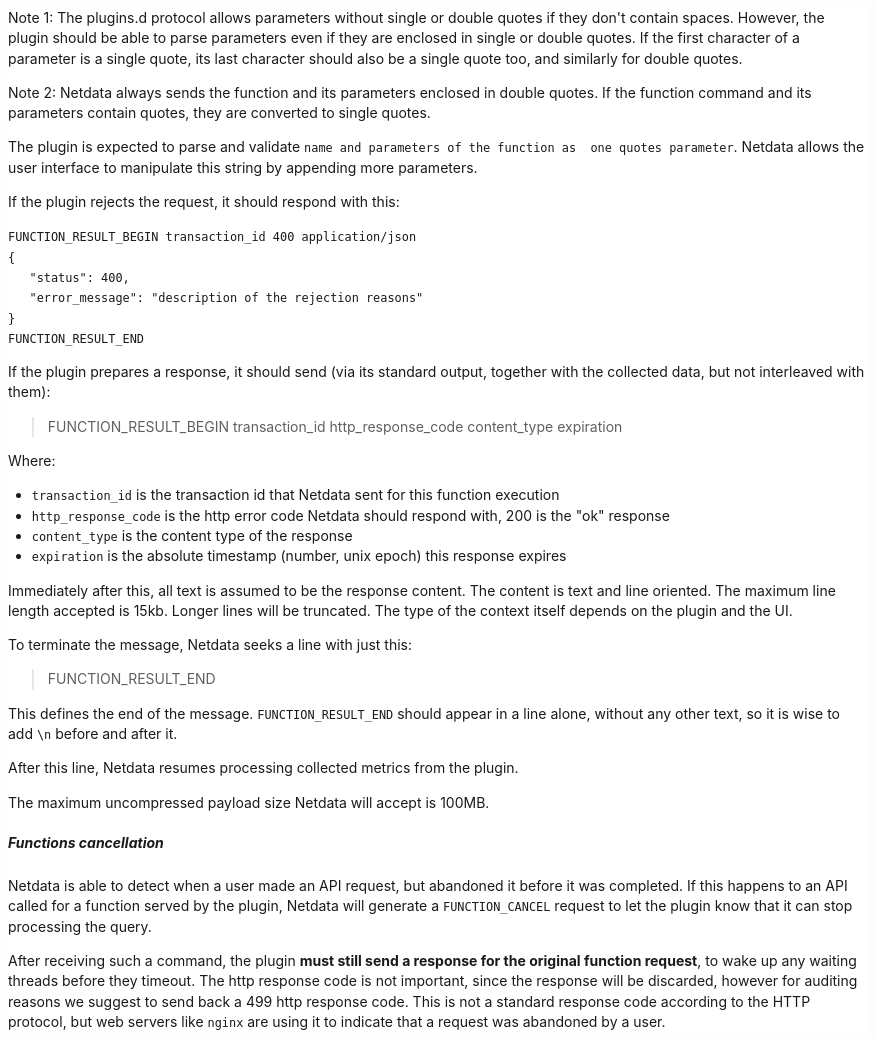 Note 1: The plugins.d protocol allows parameters without single or double quotes if they don't contain spaces. However, the plugin should be able to parse parameters even if they are enclosed in single or double quotes. If the first character of a parameter is a single quote, its last character should also be a single quote too, and similarly for double quotes.

Note 2: Netdata always sends the function and its parameters enclosed in double quotes. If the function command and its parameters contain quotes, they are converted to single quotes.

The plugin is expected to parse and validate `name and parameters of the function as  one quotes parameter`. Netdata allows the user interface to manipulate this string by appending more parameters.

If the plugin rejects the request, it should respond with this:

```
FUNCTION_RESULT_BEGIN transaction_id 400 application/json
{
   "status": 400,
   "error_message": "description of the rejection reasons"
}
FUNCTION_RESULT_END
```

If the plugin prepares a response, it should send (via its standard output, together with the collected data, but not interleaved with them):

> FUNCTION_RESULT_BEGIN transaction_id http_response_code content_type expiration

Where:

  - `transaction_id` is the transaction id that Netdata sent for this function execution
  - `http_response_code` is the http error code Netdata should respond with, 200 is the "ok" response
  - `content_type` is the content type of the response
  - `expiration` is the absolute timestamp (number, unix epoch) this response expires

Immediately after this, all text is assumed to be the response content.
The content is text and line oriented. The maximum line length accepted is 15kb. Longer lines will be truncated.
The type of the context itself depends on the plugin and the UI.

To terminate the message, Netdata seeks a line with just this:

> FUNCTION_RESULT_END

This defines the end of the message. `FUNCTION_RESULT_END` should appear in a line alone, without any other text, so it is wise to add `\n` before and after it.

After this line, Netdata resumes processing collected metrics from the plugin.

The maximum uncompressed payload size Netdata will accept is 100MB.

##### Functions cancellation

Netdata is able to detect when a user made an API request, but abandoned it before it was completed. If this happens to an API called for a function served by the plugin, Netdata will generate a `FUNCTION_CANCEL` request to let the plugin know that it can stop processing the query.

After receiving such a command, the plugin **must still send a response for the original function request**, to wake up any waiting threads before they timeout. The http response code is not important, since the response will be discarded, however for auditing reasons we suggest to send back a 499 http response code. This is not a standard response code according to the HTTP protocol, but web servers like `nginx` are using it to indicate that a request was abandoned by a user.
